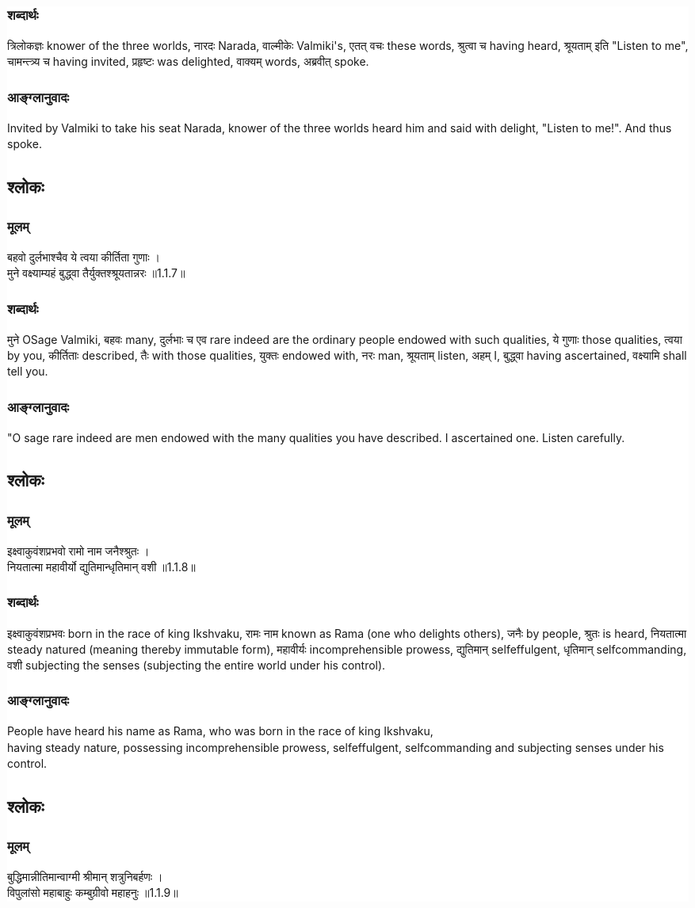### शब्दार्थः
त्रिलोकज्ञः knower of the three worlds, नारदः Narada, वाल्मीकेः Valmiki's, एतत् वचः these words, श्रुत्वा च having heard, श्रूयताम् इति "Listen to me", चामन्त्त्र्य च having invited, प्रहृष्टः was delighted, वाक्यम् words, अब्रवीत् spoke.

### आङ्ग्लानुवादः
Invited by Valmiki to take his seat Narada, knower of the three worlds heard him and said with delight, "Listen to me!". And thus spoke.



## श्लोकः
### मूलम्
बहवो दुर्लभाश्चैव ये त्वया कीर्तिता गुणाः ।  
मुने वक्ष्याम्यहं बुद्ध्वा तैर्युक्तश्श्रूयतान्नरः ॥1.1.7॥

### शब्दार्थः
मुने OSage Valmiki, बहवः many, दुर्लभाः च एव rare indeed are the ordinary people endowed with such qualities, ये गुणाः those qualities, त्वया by you, कीर्तिताः described, तैः with those qualities, युक्तः endowed with, नरः man, श्रूयताम् listen, अहम् I, बुद्ध्वा having ascertained, वक्ष्यामि shall tell you.

### आङ्ग्लानुवादः
"O sage rare indeed are men endowed with the many qualities you have described. I  ascertained one. Listen carefully.



## श्लोकः
### मूलम्
इक्ष्वाकुवंशप्रभवो रामो नाम जनैश्श्रुतः ।  
नियतात्मा महावीर्यो द्युतिमान्धृतिमान् वशी ॥1.1.8॥

### शब्दार्थः
इक्ष्वाकुवंशप्रभवः born in the race of king Ikshvaku, रामः नाम known as Rama (one who delights others), जनैः by people, श्रुतः is heard, नियतात्मा steady natured (meaning thereby immutable form), महावीर्यः incomprehensible prowess, द्युतिमान् selfeffulgent, धृतिमान् selfcommanding, वशी subjecting the senses (subjecting the entire world under his control).

### आङ्ग्लानुवादः
People have heard his name as Rama, who was born in the race of king Ikshvaku,  
having steady nature, possessing incomprehensible prowess, selfeffulgent, selfcommanding and subjecting senses under his control.



## श्लोकः
### मूलम्
बुद्धिमान्नीतिमान्वाग्मी श्रीमान् शत्रुनिबर्हणः ।  
विपुलांसो महाबाहुः कम्बुग्रीवो महाहनुः ॥1.1.9॥
